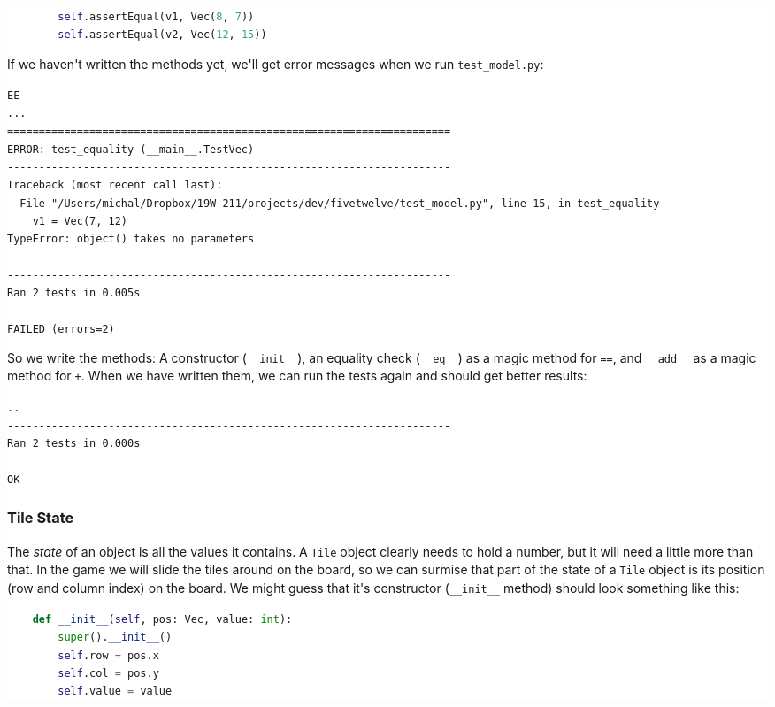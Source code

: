 ```python
        self.assertEqual(v1, Vec(8, 7))
        self.assertEqual(v2, Vec(12, 15))
```

If we haven't written the methods yet, we'll get error messages 
when we run ```test_model.py```:

``` 
EE
...
======================================================================
ERROR: test_equality (__main__.TestVec)
----------------------------------------------------------------------
Traceback (most recent call last):
  File "/Users/michal/Dropbox/19W-211/projects/dev/fivetwelve/test_model.py", line 15, in test_equality
    v1 = Vec(7, 12)
TypeError: object() takes no parameters

----------------------------------------------------------------------
Ran 2 tests in 0.005s

FAILED (errors=2)
```

So we write the methods:  A constructor (```__init__```), 
an equality check (```__eq__```) as a magic method for ```==```, 
and ```__add__``` as a magic method for ```+```.  When we have 
written them, we can run the tests again and should get better 
results: 

```
..
----------------------------------------------------------------------
Ran 2 tests in 0.000s

OK
```


### Tile State

The *state* of an object is all the values it contains. 
A ```Tile``` object clearly needs to hold a number, but
it will need a little more than that.  In the game 
we will slide the tiles around on the board, so we can 
surmise that part of the state of a ```Tile``` object 
is its position (row and column index) on the board. We might 
guess that it's constructor (`__init__` method) should look 
something like this: 

```python
    def __init__(self, pos: Vec, value: int):
        super().__init__()
        self.row = pos.x
        self.col = pos.y
        self.value = value
```
